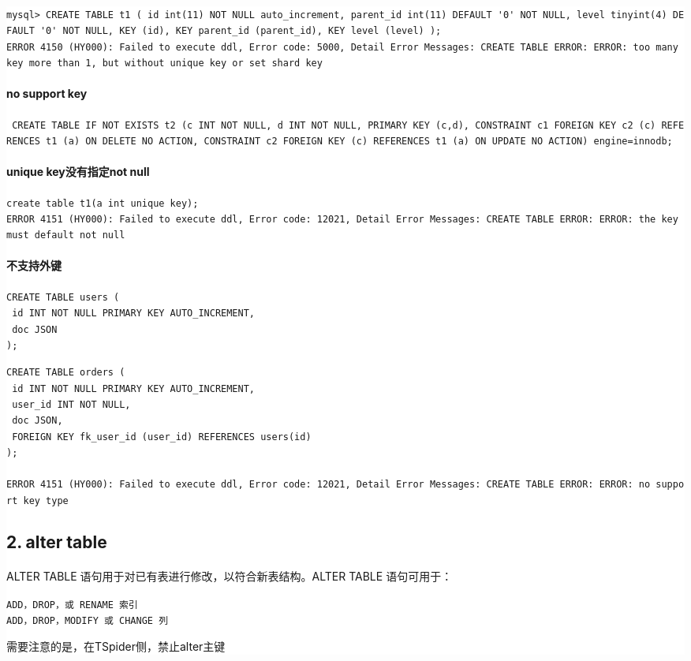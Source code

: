 ```
mysql> CREATE TABLE t1 ( id int(11) NOT NULL auto_increment, parent_id int(11) DEFAULT '0' NOT NULL, level tinyint(4) DEFAULT '0' NOT NULL, KEY (id), KEY parent_id (parent_id), KEY level (level) );
ERROR 4150 (HY000): Failed to execute ddl, Error code: 5000, Detail Error Messages: CREATE TABLE ERROR: ERROR: too many key more than 1, but without unique key or set shard key
```



#### no support key
```
 CREATE TABLE IF NOT EXISTS t2 (c INT NOT NULL, d INT NOT NULL, PRIMARY KEY (c,d), CONSTRAINT c1 FOREIGN KEY c2 (c) REFERENCES t1 (a) ON DELETE NO ACTION, CONSTRAINT c2 FOREIGN KEY (c) REFERENCES t1 (a) ON UPDATE NO ACTION) engine=innodb;
 ```


#### unique key没有指定not null

```
create table t1(a int unique key);
ERROR 4151 (HY000): Failed to execute ddl, Error code: 12021, Detail Error Messages: CREATE TABLE ERROR: ERROR: the key must default not null
 ```




#### 不支持外键
```
CREATE TABLE users (
 id INT NOT NULL PRIMARY KEY AUTO_INCREMENT,
 doc JSON
);
```
```
CREATE TABLE orders (
 id INT NOT NULL PRIMARY KEY AUTO_INCREMENT,
 user_id INT NOT NULL,
 doc JSON,
 FOREIGN KEY fk_user_id (user_id) REFERENCES users(id)
);

ERROR 4151 (HY000): Failed to execute ddl, Error code: 12021, Detail Error Messages: CREATE TABLE ERROR: ERROR: no support key type
```


## 2. alter table

ALTER TABLE 语句用于对已有表进行修改，以符合新表结构。ALTER TABLE 语句可用于：
```
ADD，DROP，或 RENAME 索引
ADD，DROP，MODIFY 或 CHANGE 列
```

需要注意的是，在TSpider侧，禁止alter主键

